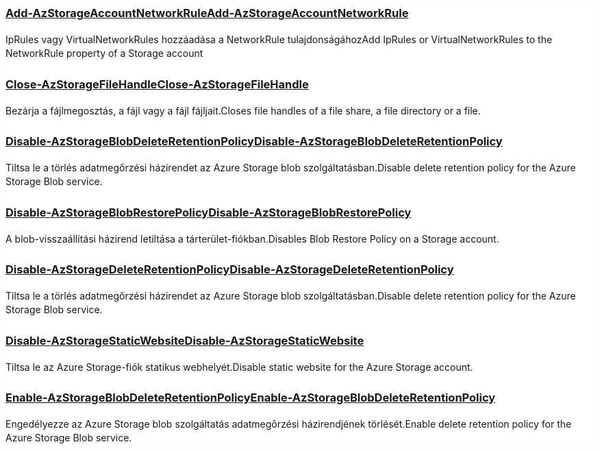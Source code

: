 ### [<span data-ttu-id="0cfb5-110">Add-AzStorageAccountNetworkRule</span><span class="sxs-lookup"><span data-stu-id="0cfb5-110">Add-AzStorageAccountNetworkRule</span></span>](Add-AzStorageAccountNetworkRule.md)
 <span data-ttu-id="0cfb5-111">IpRules vagy VirtualNetworkRules hozzáadása a NetworkRule tulajdonságához</span><span class="sxs-lookup"><span data-stu-id="0cfb5-111">Add IpRules or VirtualNetworkRules to the NetworkRule property of a Storage account</span></span>

### [<span data-ttu-id="0cfb5-112">Close-AzStorageFileHandle</span><span class="sxs-lookup"><span data-stu-id="0cfb5-112">Close-AzStorageFileHandle</span></span>](Close-AzStorageFileHandle.md)
<span data-ttu-id="0cfb5-113">Bezárja a fájlmegosztás, a fájl vagy a fájl fájljait.</span><span class="sxs-lookup"><span data-stu-id="0cfb5-113">Closes file handles of a file share, a file directory or a file.</span></span>

### [<span data-ttu-id="0cfb5-114">Disable-AzStorageBlobDeleteRetentionPolicy</span><span class="sxs-lookup"><span data-stu-id="0cfb5-114">Disable-AzStorageBlobDeleteRetentionPolicy</span></span>](Disable-AzStorageBlobDeleteRetentionPolicy.md)
<span data-ttu-id="0cfb5-115">Tiltsa le a törlés adatmegőrzési házirendet az Azure Storage blob szolgáltatásban.</span><span class="sxs-lookup"><span data-stu-id="0cfb5-115">Disable delete retention policy for the Azure Storage Blob service.</span></span>

### [<span data-ttu-id="0cfb5-116">Disable-AzStorageBlobRestorePolicy</span><span class="sxs-lookup"><span data-stu-id="0cfb5-116">Disable-AzStorageBlobRestorePolicy</span></span>](Disable-AzStorageBlobRestorePolicy.md)
<span data-ttu-id="0cfb5-117">A blob-visszaállítási házirend letiltása a tárterület-fiókban.</span><span class="sxs-lookup"><span data-stu-id="0cfb5-117">Disables Blob Restore Policy on a Storage account.</span></span>

### [<span data-ttu-id="0cfb5-118">Disable-AzStorageDeleteRetentionPolicy</span><span class="sxs-lookup"><span data-stu-id="0cfb5-118">Disable-AzStorageDeleteRetentionPolicy</span></span>](Disable-AzStorageDeleteRetentionPolicy.md)
<span data-ttu-id="0cfb5-119">Tiltsa le a törlés adatmegőrzési házirendet az Azure Storage blob szolgáltatásban.</span><span class="sxs-lookup"><span data-stu-id="0cfb5-119">Disable delete retention policy  for the Azure Storage Blob service.</span></span>

### [<span data-ttu-id="0cfb5-120">Disable-AzStorageStaticWebsite</span><span class="sxs-lookup"><span data-stu-id="0cfb5-120">Disable-AzStorageStaticWebsite</span></span>](Disable-AzStorageStaticWebsite.md)
<span data-ttu-id="0cfb5-121">Tiltsa le az Azure Storage-fiók statikus webhelyét.</span><span class="sxs-lookup"><span data-stu-id="0cfb5-121">Disable static website for the Azure Storage account.</span></span>

### [<span data-ttu-id="0cfb5-122">Enable-AzStorageBlobDeleteRetentionPolicy</span><span class="sxs-lookup"><span data-stu-id="0cfb5-122">Enable-AzStorageBlobDeleteRetentionPolicy</span></span>](Enable-AzStorageBlobDeleteRetentionPolicy.md)
<span data-ttu-id="0cfb5-123">Engedélyezze az Azure Storage blob szolgáltatás adatmegőrzési házirendjének törlését.</span><span class="sxs-lookup"><span data-stu-id="0cfb5-123">Enable delete retention policy for the Azure Storage Blob service.</span></span>
